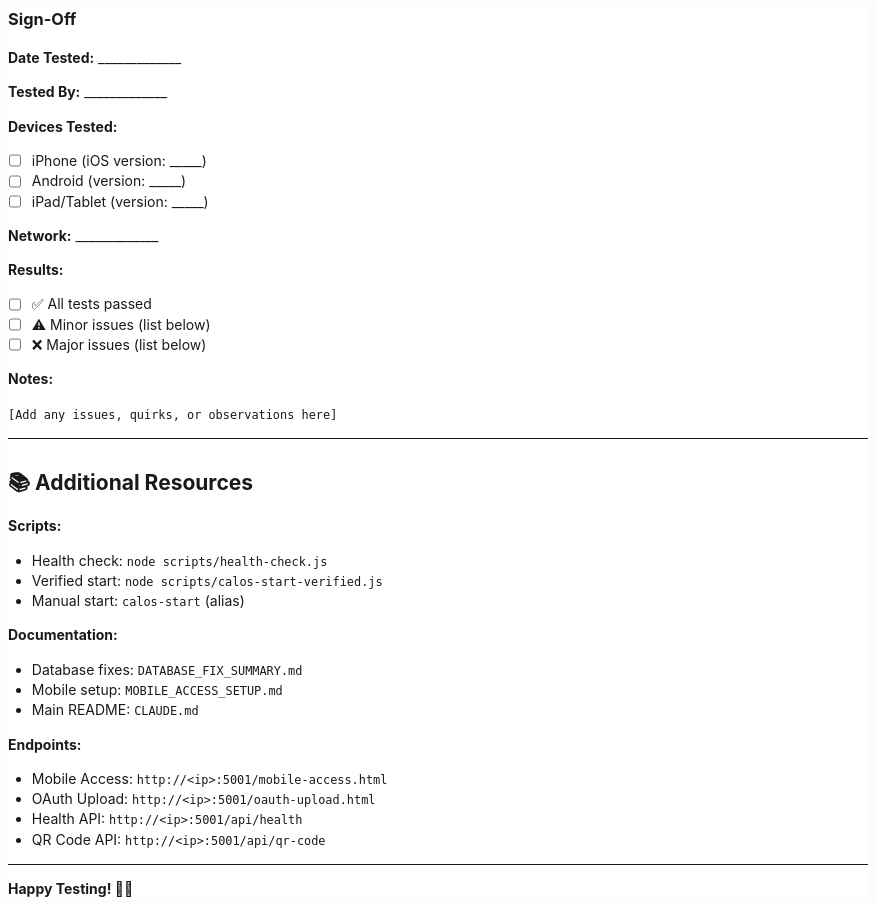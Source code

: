### Sign-Off

**Date Tested:** _____________

**Tested By:** _____________

**Devices Tested:**
- [ ] iPhone (iOS version: _____)
- [ ] Android (version: _____)
- [ ] iPad/Tablet (version: _____)

**Network:** _____________

**Results:**
- [ ] ✅ All tests passed
- [ ] ⚠️ Minor issues (list below)
- [ ] ❌ Major issues (list below)

**Notes:**
```
[Add any issues, quirks, or observations here]
```

---

## 📚 Additional Resources

**Scripts:**
- Health check: `node scripts/health-check.js`
- Verified start: `node scripts/calos-start-verified.js`
- Manual start: `calos-start` (alias)

**Documentation:**
- Database fixes: `DATABASE_FIX_SUMMARY.md`
- Mobile setup: `MOBILE_ACCESS_SETUP.md`
- Main README: `CLAUDE.md`

**Endpoints:**
- Mobile Access: `http://<ip>:5001/mobile-access.html`
- OAuth Upload: `http://<ip>:5001/oauth-upload.html`
- Health API: `http://<ip>:5001/api/health`
- QR Code API: `http://<ip>:5001/api/qr-code`

---

**Happy Testing! 📱✨**
